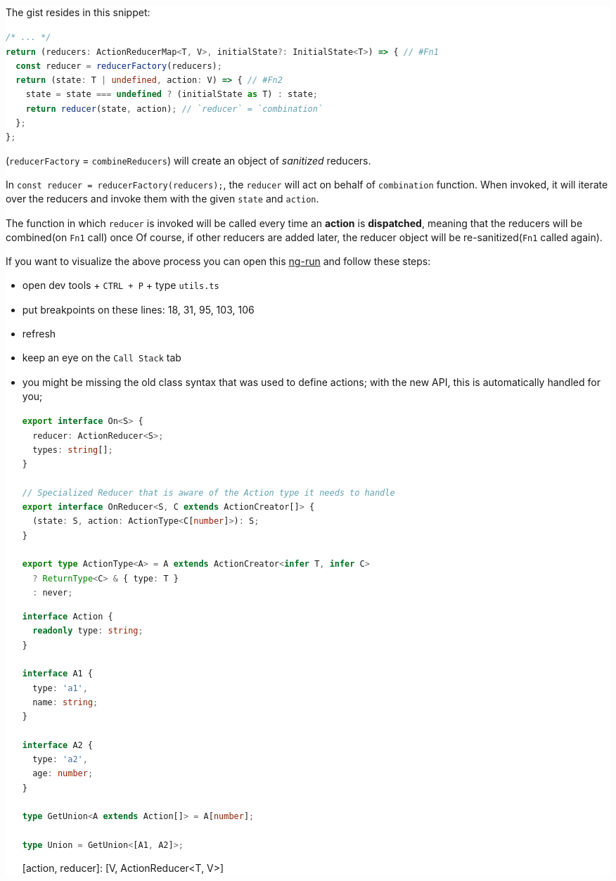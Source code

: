 The gist resides in this snippet:

```ts
/* ... */
return (reducers: ActionReducerMap<T, V>, initialState?: InitialState<T>) => { // #Fn1
  const reducer = reducerFactory(reducers);
  return (state: T | undefined, action: V) => { // #Fn2
    state = state === undefined ? (initialState as T) : state;
    return reducer(state, action); // `reducer` = `combination`
  };
};
```

(`reducerFactory` = `combineReducers`) will create an object of _sanitized_ reducers.

In `const reducer = reducerFactory(reducers);`, the `reducer` will act on behalf of `combination` function. When invoked, it will iterate over the reducers and invoke them with the given `state` and `action`.

The function in which `reducer` is invoked will be called every time an **action** is **dispatched**, meaning that the reducers will be combined(on `Fn1` call) once
Of course, if other reducers are added later, the reducer object will be re-sanitized(`Fn1` called again).

If you want to visualize the above process you can open this [ng-run](#https://ng-run.com/edit/ufX1KYcBMOmV0sp78k7A?open=app%2Fapp.module.ts) and follow these steps:

* open dev tools + `CTRL + P` + type `utils.ts`
* put breakpoints on these lines: 18, 31, 95, 103, 106
* refresh
* keep an eye on the `Call Stack` tab

* you might be missing the old class syntax that was used to define actions; with the new API, this is automatically handled for you;

  ```ts
  export interface On<S> {
    reducer: ActionReducer<S>;
    types: string[];
  }

  // Specialized Reducer that is aware of the Action type it needs to handle
  export interface OnReducer<S, C extends ActionCreator[]> {
    (state: S, action: ActionType<C[number]>): S;
  }

  export type ActionType<A> = A extends ActionCreator<infer T, infer C>
    ? ReturnType<C> & { type: T }
    : never;
  ```

  ```ts
  interface Action {
    readonly type: string;
  }

  interface A1 {
    type: 'a1',
    name: string;
  }

  interface A2 {
    type: 'a2',
    age: number;
  }

  type GetUnion<A extends Action[]> = A[number];

  type Union = GetUnion<[A1, A2]>;
  ```

  [action, reducer]: [V, ActionReducer<T, V>]